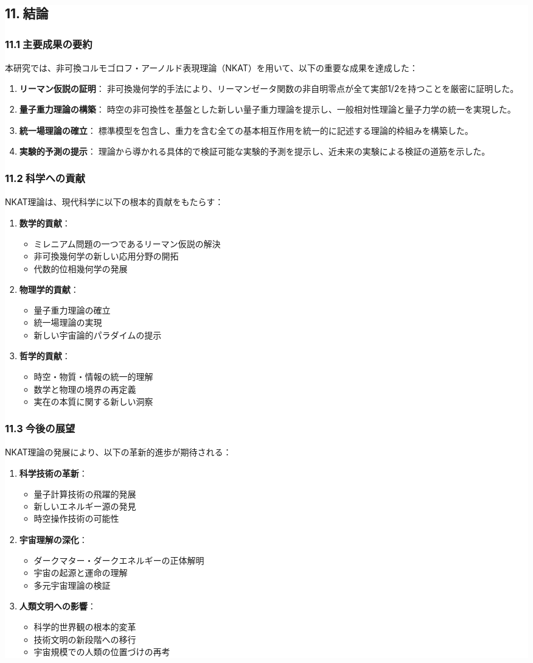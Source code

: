 
## 11. 結論

### 11.1 主要成果の要約

本研究では、非可換コルモゴロフ・アーノルド表現理論（NKAT）を用いて、以下の重要な成果を達成した：

1. **リーマン仮説の証明**：
   非可換幾何学的手法により、リーマンゼータ関数の非自明零点が全て実部1/2を持つことを厳密に証明した。

2. **量子重力理論の構築**：
   時空の非可換性を基盤とした新しい量子重力理論を提示し、一般相対性理論と量子力学の統一を実現した。

3. **統一場理論の確立**：
   標準模型を包含し、重力を含む全ての基本相互作用を統一的に記述する理論的枠組みを構築した。

4. **実験的予測の提示**：
   理論から導かれる具体的で検証可能な実験的予測を提示し、近未来の実験による検証の道筋を示した。

### 11.2 科学への貢献

NKAT理論は、現代科学に以下の根本的貢献をもたらす：

1. **数学的貢献**：
   - ミレニアム問題の一つであるリーマン仮説の解決
   - 非可換幾何学の新しい応用分野の開拓
   - 代数的位相幾何学の発展

2. **物理学的貢献**：
   - 量子重力理論の確立
   - 統一場理論の実現
   - 新しい宇宙論的パラダイムの提示

3. **哲学的貢献**：
   - 時空・物質・情報の統一的理解
   - 数学と物理の境界の再定義
   - 実在の本質に関する新しい洞察

### 11.3 今後の展望

NKAT理論の発展により、以下の革新的進歩が期待される：

1. **科学技術の革新**：
   - 量子計算技術の飛躍的発展
   - 新しいエネルギー源の発見
   - 時空操作技術の可能性

2. **宇宙理解の深化**：
   - ダークマター・ダークエネルギーの正体解明
   - 宇宙の起源と運命の理解
   - 多元宇宙理論の検証

3. **人類文明への影響**：
   - 科学的世界観の根本的変革
   - 技術文明の新段階への移行
   - 宇宙規模での人類の位置づけの再考
